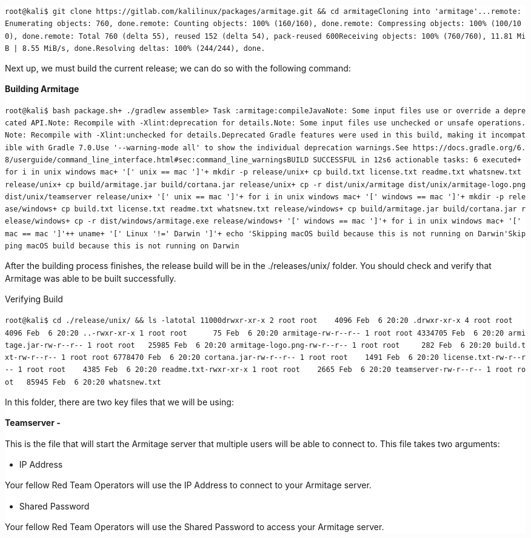 ```
root@kali$ git clone https://gitlab.com/kalilinux/packages/armitage.git && cd armitageCloning into 'armitage'...remote: Enumerating objects: 760, done.remote: Counting objects: 100% (160/160), done.remote: Compressing objects: 100% (100/100), done.remote: Total 760 (delta 55), reused 152 (delta 54), pack-reused 600Receiving objects: 100% (760/760), 11.81 MiB | 8.55 MiB/s, done.Resolving deltas: 100% (244/244), done.
```

Next up, we must build the current release; we can do so with the following command:

**Building Armitage**

```
root@kali$ bash package.sh+ ./gradlew assemble> Task :armitage:compileJavaNote: Some input files use or override a deprecated API.Note: Recompile with -Xlint:deprecation for details.Note: Some input files use unchecked or unsafe operations.Note: Recompile with -Xlint:unchecked for details.Deprecated Gradle features were used in this build, making it incompatible with Gradle 7.0.Use '--warning-mode all' to show the individual deprecation warnings.See https://docs.gradle.org/6.8/userguide/command_line_interface.html#sec:command_line_warningsBUILD SUCCESSFUL in 12s6 actionable tasks: 6 executed+ for i in unix windows mac+ '[' unix == mac ']'+ mkdir -p release/unix+ cp build.txt license.txt readme.txt whatsnew.txt release/unix+ cp build/armitage.jar build/cortana.jar release/unix+ cp -r dist/unix/armitage dist/unix/armitage-logo.png dist/unix/teamserver release/unix+ '[' unix == mac ']'+ for i in unix windows mac+ '[' windows == mac ']'+ mkdir -p release/windows+ cp build.txt license.txt readme.txt whatsnew.txt release/windows+ cp build/armitage.jar build/cortana.jar release/windows+ cp -r dist/windows/armitage.exe release/windows+ '[' windows == mac ']'+ for i in unix windows mac+ '[' mac == mac ']'++ uname+ '[' Linux '!=' Darwin ']'+ echo 'Skipping macOS build because this is not running on Darwin'Skipping macOS build because this is not running on Darwin
```

After the building process finishes, the release build will be in the ./releases/unix/ folder. You should check and verify that Armitage was able to be built successfully.

Verifying Build

```
root@kali$ cd ./release/unix/ && ls -latotal 11000drwxr-xr-x 2 root root    4096 Feb  6 20:20 .drwxr-xr-x 4 root root    4096 Feb  6 20:20 ..-rwxr-xr-x 1 root root      75 Feb  6 20:20 armitage-rw-r--r-- 1 root root 4334705 Feb  6 20:20 armitage.jar-rw-r--r-- 1 root root   25985 Feb  6 20:20 armitage-logo.png-rw-r--r-- 1 root root     282 Feb  6 20:20 build.txt-rw-r--r-- 1 root root 6778470 Feb  6 20:20 cortana.jar-rw-r--r-- 1 root root    1491 Feb  6 20:20 license.txt-rw-r--r-- 1 root root    4385 Feb  6 20:20 readme.txt-rwxr-xr-x 1 root root    2665 Feb  6 20:20 teamserver-rw-r--r-- 1 root root   85945 Feb  6 20:20 whatsnew.txt
```

In this folder, there are two key files that we will be using:

**Teamserver -**

This is the file that will start the Armitage server that multiple users will be able to connect to. This file takes two arguments:

-   IP Address

Your fellow Red Team Operators will use the IP Address to connect to your Armitage server.

-   Shared Password

Your fellow Red Team Operators will use the Shared Password to access your Armitage server.
